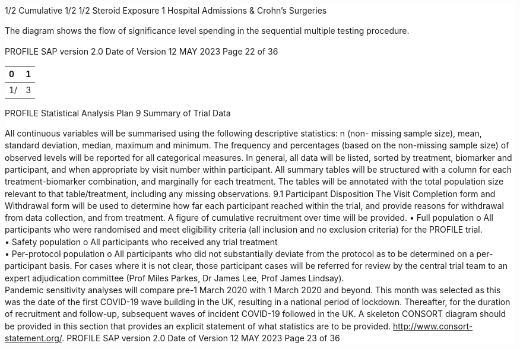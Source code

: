 1/2 
Cumulative 
1/2  1/2 
Steroid 
Exposure 
1 
Hospital 
Admissions 
& Crohn’s 
Surgeries 
 
 
The diagram shows the flow of significance level spending in the sequential multiple testing 
procedure. 
 
 
PROFILE SAP version 2.0  Date of Version 12 MAY 2023  Page 22 of 36 
 

| 0   |   1 |
|:----|----:|
| 1/  |   3 |

PROFILE Statistical Analysis Plan 
9  Summary of Trial Data 
   
All continuous variables will be summarised using the following descriptive statistics: n (non-
missing  sample  size),  mean,  standard  deviation,  median,  maximum  and  minimum.  The 
frequency and percentages (based on the non-missing sample size) of observed levels will be 
reported for all categorical measures. In general, all data will be listed, sorted by treatment, 
biomarker  and  participant,  and  when  appropriate  by  visit  number  within  participant.  All 
summary tables will be structured with a column for each treatment-biomarker combination, 
and marginally for each treatment. The tables will be annotated with the total population size 
relevant to that table/treatment, including any missing observations. 
9.1  Participant Disposition 
The  Visit  Completion  form  and  Withdrawal  form  will  be  used  to  determine  how  far  each 
participant reached within the trial, and provide reasons for withdrawal from data collection, 
and from treatment. 
A figure of cumulative recruitment over time will be provided. 
•  Full population 
o  All participants who were randomised and meet eligibility criteria (all inclusion 
and no exclusion criteria) for the PROFILE trial.  
•  Safety population 
o  All participants who received any trial treatment  
•  Per-protocol population 
o  All participants who did not substantially deviate from the protocol as to be 
determined on a per-participant basis. For cases where it is not clear, those 
participant cases will be referred for review by the central trial team to an expert 
adjudication committee (Prof Miles Parkes, Dr James Lee, Prof James Lindsay).  
Pandemic sensitivity analyses will compare pre-1 March 2020 with 1 March 2020 and beyond. 
This month was selected as this was the date of the first COVID-19 wave building in the UK, 
resulting in a national period of lockdown. Thereafter, for the duration of recruitment and 
follow-up, subsequent waves of incident COVID-19 followed in the UK. 
A skeleton CONSORT diagram should be provided in this section that provides an explicit 
statement of what statistics are to be provided. http://www.consort-statement.org/. 
PROFILE SAP version 2.0  Date of Version 12 MAY 2023  Page 23 of 36 
 